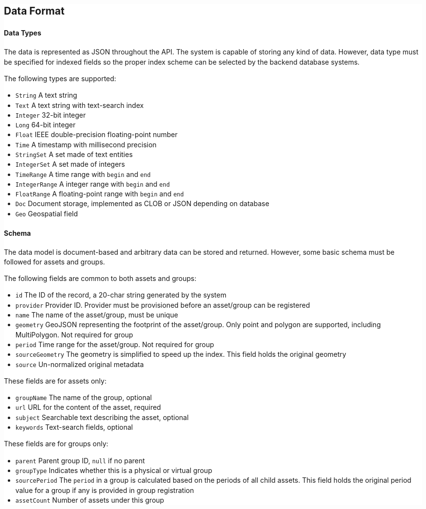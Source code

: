 ## Data Format

#### Data Types

The data is represented as JSON throughout the API. The system is capable of
storing any kind of data. However, data type must be specified for indexed fields 
so the proper index scheme can be selected by the backend database systems.

The following types are supported:

* `String` A text string
* `Text` A text string with text-search index
* `Integer` 32-bit integer
* `Long` 64-bit integer
* `Float` IEEE double-precision floating-point number
* `Time` A timestamp with millisecond precision
* `StringSet` A set made of text entities
* `IntegerSet` A set made of integers
* `TimeRange` A time range with `begin` and `end`
* `IntegerRange` A integer range with `begin` and `end`
* `FloatRange` A floating-point range with `begin` and `end`
* `Doc` Document storage, implemented as CLOB or JSON depending on database
* `Geo` Geospatial field

#### Schema

The data model is document-based and arbitrary data can be stored and returned. 
However, some basic schema must be followed for assets and groups.

The following fields are common to both assets and groups:

* `id` The ID of the record, a 20-char string generated by the system
* `provider` Provider ID. Provider must be provisioned before an asset/group 
can be registered
* `name` The name of the asset/group, must be unique
* `geometry` GeoJSON representing the footprint of the asset/group. Only point 
and polygon are supported, including MultiPolygon. Not required for group
* `period` Time range for the asset/group. Not required for group
* `sourceGeometry` The geometry is simplified to speed up the index. This field
holds the original geometry
* `source` Un-normalized original metadata

These fields are for assets only:

* `groupName` The name of the group, optional
* `url` URL for the content of the asset, required
* `subject` Searchable text describing the asset, optional
* `keywords` Text-search fields, optional

These fields are for groups only:

* `parent` Parent group ID, `null` if no parent
* `groupType` Indicates whether this is a physical or virtual group
* `sourcePeriod` The `period` in a group is calculated based on the periods of
all child assets. This field holds the original period value for a group if any
is provided in group registration
* `assetCount` Number of assets under this group

